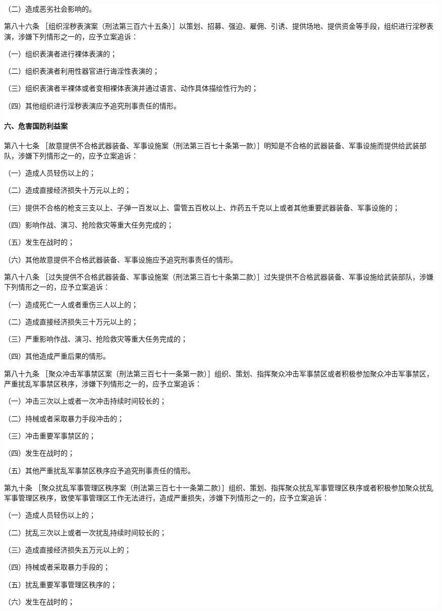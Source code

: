 （二）造成恶劣社会影响的。

第八十六条 ［组织淫秽表演案（刑法第三百六十五条）］以策划、招募、强迫、雇佣、引诱、提供场地、提供资金等手段，组织进行淫秽表演，涉嫌下列情形之一的，应予立案追诉：

（一）组织表演者进行裸体表演的；

（二）组织表演者利用性器官进行诲淫性表演的；

（三）组织表演者半裸体或者变相裸体表演并通过语言、动作具体描绘性行为的；

（四）其他组织进行淫秽表演应予追究刑事责任的情形。

#### 六、危害国防利益案


第八十七条 ［故意提供不合格武器装备、军事设施案（刑法第三百七十条第一款）］明知是不合格的武器装备、军事设施而提供给武装部队，涉嫌下列情形之一的，应予立案追诉：

（一）造成人员轻伤以上的；

（二）造成直接经济损失十万元以上的；

（三）提供不合格的枪支三支以上、子弹一百发以上、雷管五百枚以上、炸药五千克以上或者其他重要武器装备、军事设施的；

（四）影响作战、演习、抢险救灾等重大任务完成的；

（五）发生在战时的；

（六）其他故意提供不合格武器装备、军事设施应予追究刑事责任的情形。

第八十八条 ［过失提供不合格武器装备、军事设施案（刑法第三百七十条第二款）］过失提供不合格武器装备、军事设施给武装部队，涉嫌下列情形之一的，应予立案追诉：

（一）造成死亡一人或者重伤三人以上的；

（二）造成直接经济损失三十万元以上的；

（三）严重影响作战、演习、抢险救灾等重大任务完成的；

（四）其他造成严重后果的情形。

第八十九条 ［聚众冲击军事禁区案（刑法第三百七十一条第一款）］组织、策划、指挥聚众冲击军事禁区或者积极参加聚众冲击军事禁区，严重扰乱军事禁区秩序，涉嫌下列情形之一的，应予立案追诉：

（一）冲击三次以上或者一次冲击持续时间较长的；

（二）持械或者采取暴力手段冲击的；

（三）冲击重要军事禁区的；

（四）发生在战时的；

（五）其他严重扰乱军事禁区秩序应予追究刑事责任的情形。

第九十条 ［聚众扰乱军事管理区秩序案（刑法第三百七十一条第二款）］组织、策划、指挥聚众扰乱军事管理区秩序或者积极参加聚众扰乱军事管理区秩序，致使军事管理区工作无法进行，造成严重损失，涉嫌下列情形之一的，应予立案追诉：

（一）造成人员轻伤以上的；

（二）扰乱三次以上或者一次扰乱持续时间较长的；

（三）造成直接经济损失五万元以上的；

（四）持械或者采取暴力手段的；

（五）扰乱重要军事管理区秩序的；

（六）发生在战时的；
